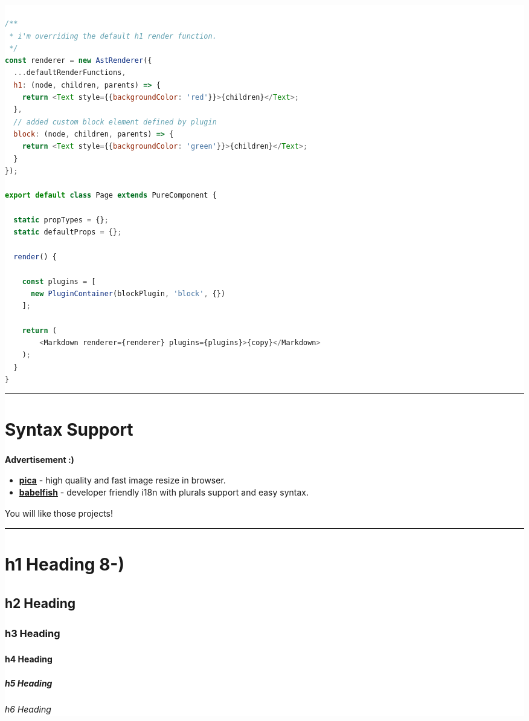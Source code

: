 ```js

/**
 * i'm overriding the default h1 render function.
 */
const renderer = new AstRenderer({
  ...defaultRenderFunctions,
  h1: (node, children, parents) => {
    return <Text style={{backgroundColor: 'red'}}>{children}</Text>;
  },
  // added custom block element defined by plugin
  block: (node, children, parents) => {
  	return <Text style={{backgroundColor: 'green'}}>{children}</Text>;
  }
});

export default class Page extends PureComponent {

  static propTypes = {};
  static defaultProps = {};

  render() {

  	const plugins = [
  	  new PluginContainer(blockPlugin, 'block', {})
  	];

    return (
    	<Markdown renderer={renderer} plugins={plugins}>{copy}</Markdown>
    );
  }
}
```

---


# Syntax Support

__Advertisement :)__

- __[pica](https://nodeca.github.io/pica/demo/)__ - high quality and fast image
  resize in browser.
- __[babelfish](https://github.com/nodeca/babelfish/)__ - developer friendly
  i18n with plurals support and easy syntax.

You will like those projects!

---

# h1 Heading 8-)
## h2 Heading
### h3 Heading
#### h4 Heading
##### h5 Heading
###### h6 Heading
